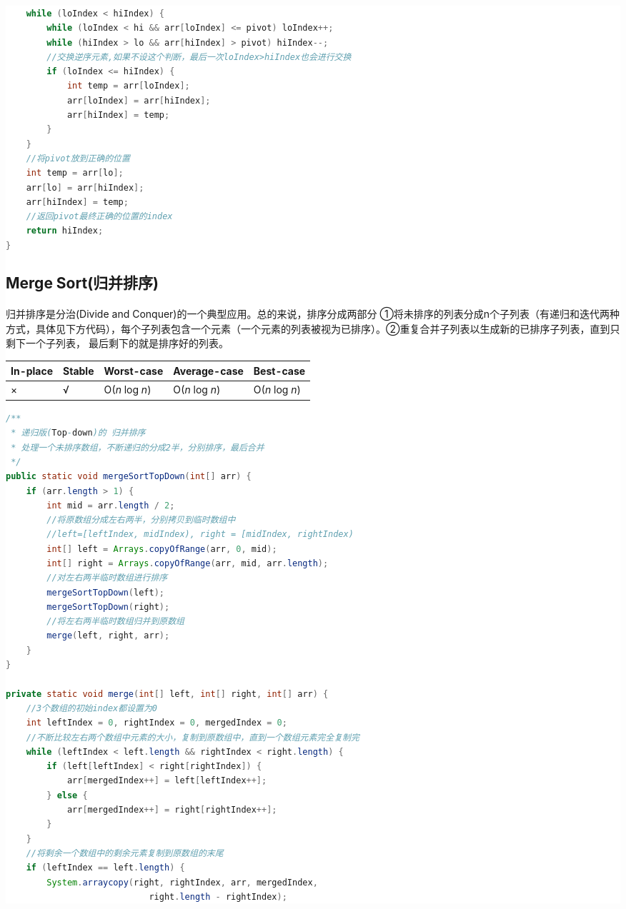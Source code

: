 ```java
    while (loIndex < hiIndex) {
        while (loIndex < hi && arr[loIndex] <= pivot) loIndex++;
        while (hiIndex > lo && arr[hiIndex] > pivot) hiIndex--;
        //交换逆序元素,如果不设这个判断，最后一次loIndex>hiIndex也会进行交换
        if (loIndex <= hiIndex) {
            int temp = arr[loIndex];
            arr[loIndex] = arr[hiIndex];
            arr[hiIndex] = temp;
        }
    }
    //将pivot放到正确的位置
    int temp = arr[lo];
    arr[lo] = arr[hiIndex];
    arr[hiIndex] = temp;
    //返回pivot最终正确的位置的index
    return hiIndex;
}
```

## Merge Sort(归并排序)

归并排序是分治(Divide and Conquer)的一个典型应用。总的来说，排序分成两部分 ①将未排序的列表分成n个子列表（有递归和迭代两种方式，具体见下方代码），每个子列表包含一个元素（一个元素的列表被视为已排序）。②重复合并子列表以生成新的已排序子列表，直到只剩下一个子列表， 最后剩下的就是排序好的列表。

| In-place | Stable | Worst-case     | Average-case   | Best-case      |
| :------- | ------ | -------------- | -------------- | -------------- |
| ×        | √      | O(*n* log *n*) | O(*n* log *n*) | O(*n* log *n*) |


```java
/**
 * 递归版(Top-down)的 归并排序
 * 处理一个未排序数组，不断递归的分成2半，分别排序，最后合并
 */
public static void mergeSortTopDown(int[] arr) {
    if (arr.length > 1) {
        int mid = arr.length / 2;
        //将原数组分成左右两半，分别拷贝到临时数组中
        //left=[leftIndex, midIndex), right = [midIndex, rightIndex)
        int[] left = Arrays.copyOfRange(arr, 0, mid);
        int[] right = Arrays.copyOfRange(arr, mid, arr.length);
        //对左右两半临时数组进行排序
        mergeSortTopDown(left);
        mergeSortTopDown(right);
        //将左右两半临时数组归并到原数组
        merge(left, right, arr);
    }
}

private static void merge(int[] left, int[] right, int[] arr) {
    //3个数组的初始index都设置为0
    int leftIndex = 0, rightIndex = 0, mergedIndex = 0;
    //不断比较左右两个数组中元素的大小，复制到原数组中，直到一个数组元素完全复制完
    while (leftIndex < left.length && rightIndex < right.length) {
        if (left[leftIndex] < right[rightIndex]) {
            arr[mergedIndex++] = left[leftIndex++];
        } else {
            arr[mergedIndex++] = right[rightIndex++];
        }
    }
    //将剩余一个数组中的剩余元素复制到原数组的末尾
    if (leftIndex == left.length) {
        System.arraycopy(right, rightIndex, arr, mergedIndex, 
                            right.length - rightIndex);
```